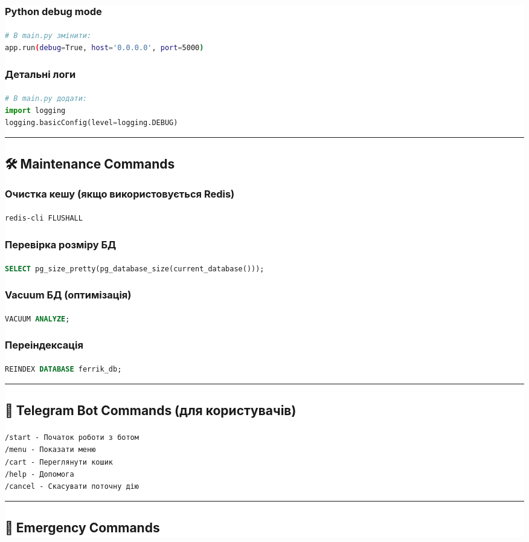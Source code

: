### Python debug mode
```bash
# В main.py змінити:
app.run(debug=True, host='0.0.0.0', port=5000)
```

### Детальні логи
```python
# В main.py додати:
import logging
logging.basicConfig(level=logging.DEBUG)
```

---

## 🛠️ Maintenance Commands

### Очистка кешу (якщо використовується Redis)
```bash
redis-cli FLUSHALL
```

### Перевірка розміру БД
```sql
SELECT pg_size_pretty(pg_database_size(current_database()));
```

### Vacuum БД (оптимізація)
```sql
VACUUM ANALYZE;
```

### Переіндексація
```sql
REINDEX DATABASE ferrik_db;
```

---

## 📱 Telegram Bot Commands (для користувачів)

```
/start - Початок роботи з ботом
/menu - Показати меню
/cart - Переглянути кошик
/help - Допомога
/cancel - Скасувати поточну дію
```

---

## 🚨 Emergency Commands
